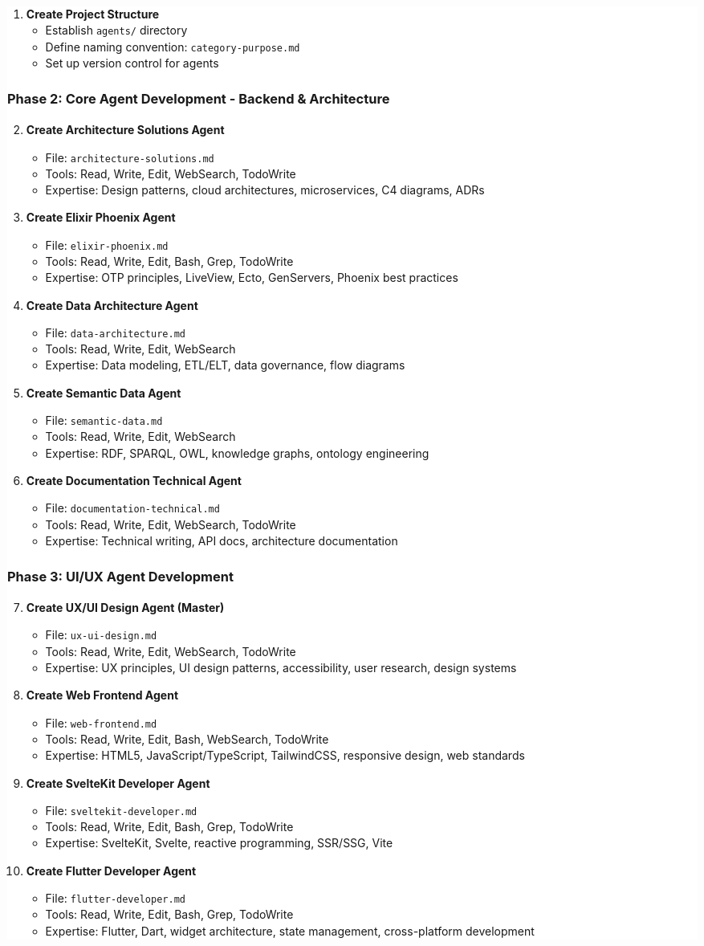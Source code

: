 1. **Create Project Structure**
   - Establish `agents/` directory
   - Define naming convention: `category-purpose.md`
   - Set up version control for agents

### Phase 2: Core Agent Development - Backend & Architecture

2. **Create Architecture Solutions Agent**
   - File: `architecture-solutions.md`
   - Tools: Read, Write, Edit, WebSearch, TodoWrite
   - Expertise: Design patterns, cloud architectures, microservices, C4 diagrams, ADRs
   
3. **Create Elixir Phoenix Agent**
   - File: `elixir-phoenix.md`
   - Tools: Read, Write, Edit, Bash, Grep, TodoWrite
   - Expertise: OTP principles, LiveView, Ecto, GenServers, Phoenix best practices
   
4. **Create Data Architecture Agent**
   - File: `data-architecture.md`
   - Tools: Read, Write, Edit, WebSearch
   - Expertise: Data modeling, ETL/ELT, data governance, flow diagrams
   
5. **Create Semantic Data Agent**
   - File: `semantic-data.md`
   - Tools: Read, Write, Edit, WebSearch
   - Expertise: RDF, SPARQL, OWL, knowledge graphs, ontology engineering
   
6. **Create Documentation Technical Agent**
   - File: `documentation-technical.md`
   - Tools: Read, Write, Edit, WebSearch, TodoWrite
   - Expertise: Technical writing, API docs, architecture documentation

### Phase 3: UI/UX Agent Development

7. **Create UX/UI Design Agent (Master)**
   - File: `ux-ui-design.md`
   - Tools: Read, Write, Edit, WebSearch, TodoWrite
   - Expertise: UX principles, UI design patterns, accessibility, user research, design systems
   
8. **Create Web Frontend Agent**
   - File: `web-frontend.md`
   - Tools: Read, Write, Edit, Bash, WebSearch, TodoWrite
   - Expertise: HTML5, JavaScript/TypeScript, TailwindCSS, responsive design, web standards
   
9. **Create SvelteKit Developer Agent**
   - File: `sveltekit-developer.md`
   - Tools: Read, Write, Edit, Bash, Grep, TodoWrite
   - Expertise: SvelteKit, Svelte, reactive programming, SSR/SSG, Vite
   
10. **Create Flutter Developer Agent**
    - File: `flutter-developer.md`
    - Tools: Read, Write, Edit, Bash, Grep, TodoWrite
    - Expertise: Flutter, Dart, widget architecture, state management, cross-platform development
    